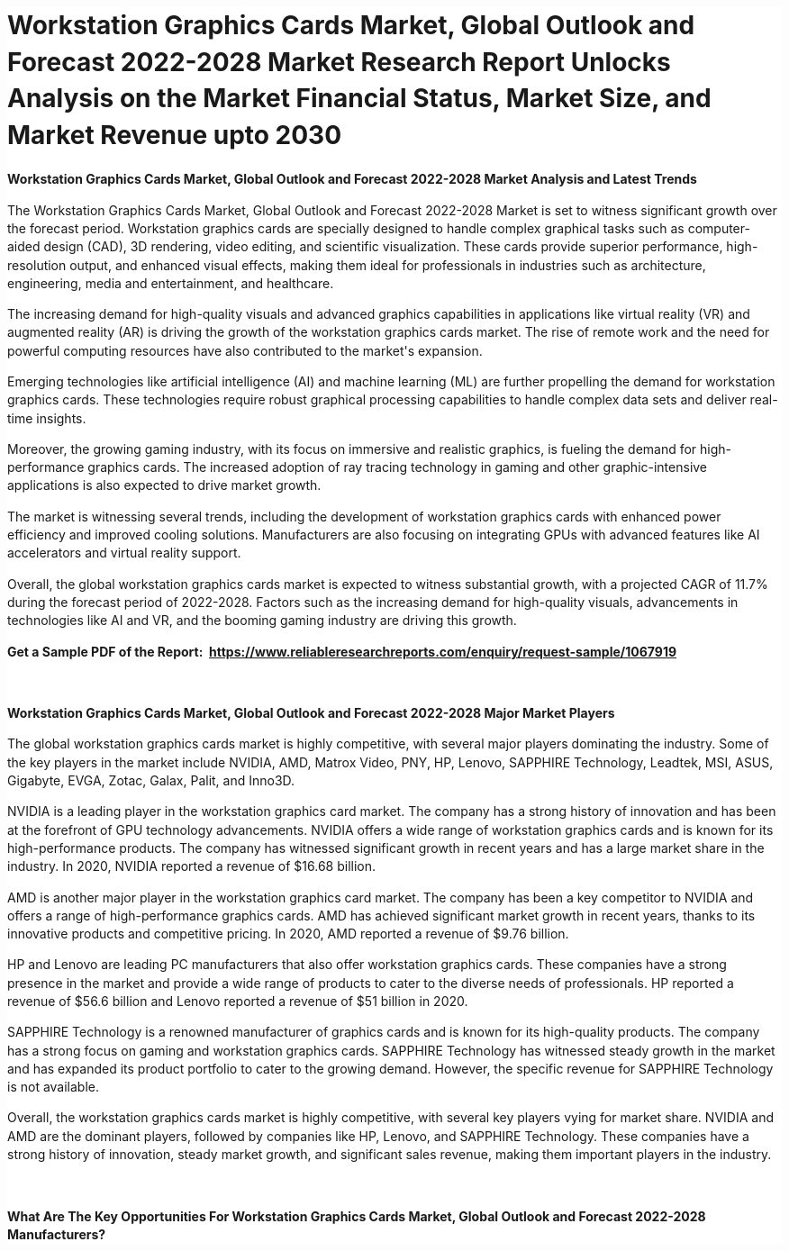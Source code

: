 <p><h1>Workstation Graphics Cards Market, Global Outlook and Forecast 2022-2028 Market Research Report Unlocks Analysis on the Market Financial Status, Market Size, and Market Revenue upto 2030</h1></p><p><strong>Workstation Graphics Cards Market, Global Outlook and Forecast 2022-2028 Market Analysis and Latest Trends</strong></p>
<p><p>The Workstation Graphics Cards Market, Global Outlook and Forecast 2022-2028 Market is set to witness significant growth over the forecast period. Workstation graphics cards are specially designed to handle complex graphical tasks such as computer-aided design (CAD), 3D rendering, video editing, and scientific visualization. These cards provide superior performance, high-resolution output, and enhanced visual effects, making them ideal for professionals in industries such as architecture, engineering, media and entertainment, and healthcare.</p><p>The increasing demand for high-quality visuals and advanced graphics capabilities in applications like virtual reality (VR) and augmented reality (AR) is driving the growth of the workstation graphics cards market. The rise of remote work and the need for powerful computing resources have also contributed to the market's expansion.</p><p>Emerging technologies like artificial intelligence (AI) and machine learning (ML) are further propelling the demand for workstation graphics cards. These technologies require robust graphical processing capabilities to handle complex data sets and deliver real-time insights.</p><p>Moreover, the growing gaming industry, with its focus on immersive and realistic graphics, is fueling the demand for high-performance graphics cards. The increased adoption of ray tracing technology in gaming and other graphic-intensive applications is also expected to drive market growth.</p><p>The market is witnessing several trends, including the development of workstation graphics cards with enhanced power efficiency and improved cooling solutions. Manufacturers are also focusing on integrating GPUs with advanced features like AI accelerators and virtual reality support.</p><p>Overall, the global workstation graphics cards market is expected to witness substantial growth, with a projected CAGR of 11.7% during the forecast period of 2022-2028. Factors such as the increasing demand for high-quality visuals, advancements in technologies like AI and VR, and the booming gaming industry are driving this growth.</p></p>
<p><strong>Get a Sample PDF of the Report:&nbsp; <a href="https://www.reliableresearchreports.com/enquiry/request-sample/1067919">https://www.reliableresearchreports.com/enquiry/request-sample/1067919</a></strong></p>
<p>&nbsp;</p>
<p><strong>Workstation Graphics Cards Market, Global Outlook and Forecast 2022-2028 Major Market Players</strong></p>
<p><p>The global workstation graphics cards market is highly competitive, with several major players dominating the industry. Some of the key players in the market include NVIDIA, AMD, Matrox Video, PNY, HP, Lenovo, SAPPHIRE Technology, Leadtek, MSI, ASUS, Gigabyte, EVGA, Zotac, Galax, Palit, and Inno3D.</p><p>NVIDIA is a leading player in the workstation graphics card market. The company has a strong history of innovation and has been at the forefront of GPU technology advancements. NVIDIA offers a wide range of workstation graphics cards and is known for its high-performance products. The company has witnessed significant growth in recent years and has a large market share in the industry. In 2020, NVIDIA reported a revenue of $16.68 billion.</p><p>AMD is another major player in the workstation graphics card market. The company has been a key competitor to NVIDIA and offers a range of high-performance graphics cards. AMD has achieved significant market growth in recent years, thanks to its innovative products and competitive pricing. In 2020, AMD reported a revenue of $9.76 billion.</p><p>HP and Lenovo are leading PC manufacturers that also offer workstation graphics cards. These companies have a strong presence in the market and provide a wide range of products to cater to the diverse needs of professionals. HP reported a revenue of $56.6 billion and Lenovo reported a revenue of $51 billion in 2020.</p><p>SAPPHIRE Technology is a renowned manufacturer of graphics cards and is known for its high-quality products. The company has a strong focus on gaming and workstation graphics cards. SAPPHIRE Technology has witnessed steady growth in the market and has expanded its product portfolio to cater to the growing demand. However, the specific revenue for SAPPHIRE Technology is not available.</p><p>Overall, the workstation graphics cards market is highly competitive, with several key players vying for market share. NVIDIA and AMD are the dominant players, followed by companies like HP, Lenovo, and SAPPHIRE Technology. These companies have a strong history of innovation, steady market growth, and significant sales revenue, making them important players in the industry.</p></p>
<p>&nbsp;</p>
<p><strong>What Are The Key Opportunities For Workstation Graphics Cards Market, Global Outlook and Forecast 2022-2028 Manufacturers?</strong></p>